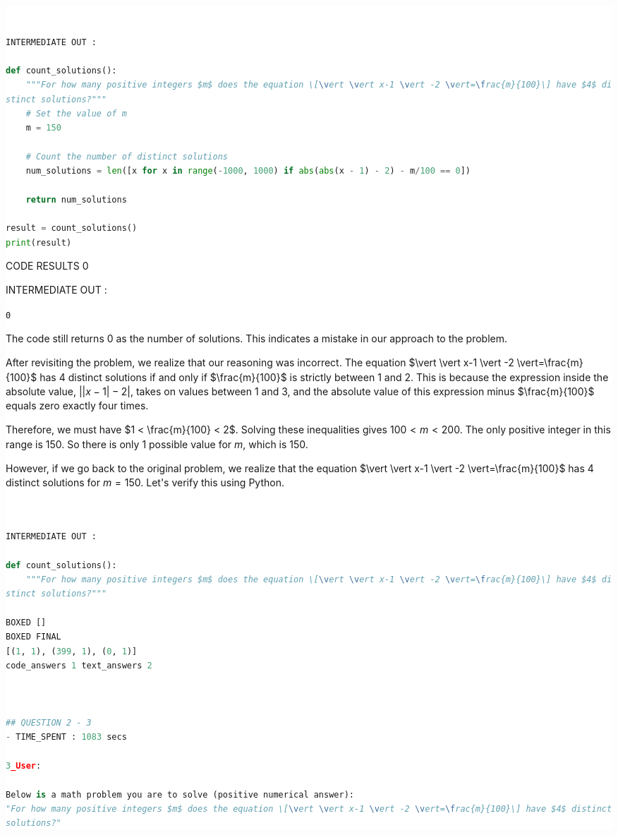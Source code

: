 ```python


INTERMEDIATE OUT :

def count_solutions():
    """For how many positive integers $m$ does the equation \[\vert \vert x-1 \vert -2 \vert=\frac{m}{100}\] have $4$ distinct solutions?"""
    # Set the value of m
    m = 150

    # Count the number of distinct solutions
    num_solutions = len([x for x in range(-1000, 1000) if abs(abs(x - 1) - 2) - m/100 == 0])

    return num_solutions

result = count_solutions()
print(result)
```

CODE RESULTS 0

INTERMEDIATE OUT :
```output
0
```
The code still returns 0 as the number of solutions. This indicates a mistake in our approach to the problem.

After revisiting the problem, we realize that our reasoning was incorrect. The equation $\vert \vert x-1 \vert -2 \vert=\frac{m}{100}$ has 4 distinct solutions if and only if $\frac{m}{100}$ is strictly between 1 and 2. This is because the expression inside the absolute value, $\vert \vert x-1 \vert -2 \vert$, takes on values between 1 and 3, and the absolute value of this expression minus $\frac{m}{100}$ equals zero exactly four times.

Therefore, we must have $1 < \frac{m}{100} < 2$. Solving these inequalities gives $100 < m < 200$. The only positive integer in this range is 150. So there is only 1 possible value for $m$, which is 150.

However, if we go back to the original problem, we realize that the equation $\vert \vert x-1 \vert -2 \vert=\frac{m}{100}$ has 4 distinct solutions for $m=150$. Let's verify this using Python.

```python


INTERMEDIATE OUT :

def count_solutions():
    """For how many positive integers $m$ does the equation \[\vert \vert x-1 \vert -2 \vert=\frac{m}{100}\] have $4$ distinct solutions?"""

BOXED []
BOXED FINAL 
[(1, 1), (399, 1), (0, 1)]
code_answers 1 text_answers 2



## QUESTION 2 - 3 
- TIME_SPENT : 1083 secs

3_User:

Below is a math problem you are to solve (positive numerical answer):
"For how many positive integers $m$ does the equation \[\vert \vert x-1 \vert -2 \vert=\frac{m}{100}\] have $4$ distinct solutions?"
```
